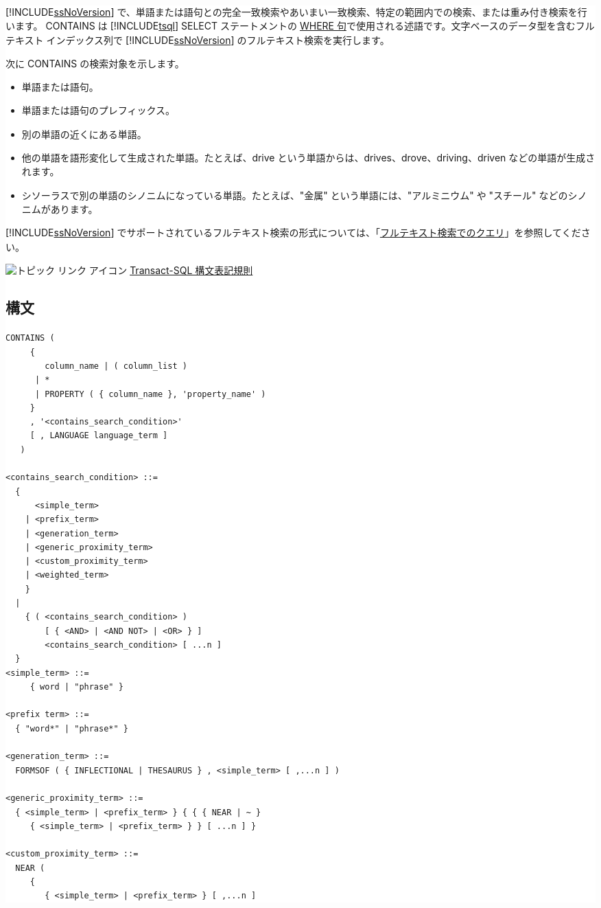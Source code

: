 
  [!INCLUDE[ssNoVersion](../../includes/ssnoversion-md.md)] で、単語または語句との完全一致検索やあいまい一致検索、特定の範囲内での検索、または重み付き検索を行います。 CONTAINS は [!INCLUDE[tsql](../../includes/tsql-md.md)] SELECT ステートメントの [WHERE 句](../../t-sql/queries/where-transact-sql.md)で使用される述語です。文字ベースのデータ型を含むフルテキスト インデックス列で [!INCLUDE[ssNoVersion](../../includes/ssnoversion-md.md)] のフルテキスト検索を実行します。  
  
 次に CONTAINS の検索対象を示します。  
  
-   単語または語句。  
  
-   単語または語句のプレフィックス。  
  
-   別の単語の近くにある単語。  
  
-   他の単語を語形変化して生成された単語。たとえば、drive という単語からは、drives、drove、driving、driven などの単語が生成されます。  
  
-   シソーラスで別の単語のシノニムになっている単語。たとえば、"金属" という単語には、"アルミニウム" や "スチール" などのシノニムがあります。  
  
 [!INCLUDE[ssNoVersion](../../includes/ssnoversion-md.md)] でサポートされているフルテキスト検索の形式については、「[フルテキスト検索でのクエリ](../../relational-databases/search/query-with-full-text-search.md)」を参照してください。  
 
 ![トピック リンク アイコン](../../database-engine/configure-windows/media/topic-link.gif "トピック リンク アイコン") [Transact-SQL 構文表記規則](../../t-sql/language-elements/transact-sql-syntax-conventions-transact-sql.md)  
  
## <a name="syntax"></a>構文  
  
```syntaxsql
CONTAINS (   
     {   
        column_name | ( column_list )   
      | *   
      | PROPERTY ( { column_name }, 'property_name' )    
     }   
     , '<contains_search_condition>'  
     [ , LANGUAGE language_term ]  
   )   
  
<contains_search_condition> ::=   
  {   
      <simple_term>   
    | <prefix_term>   
    | <generation_term>   
    | <generic_proximity_term>   
    | <custom_proximity_term>   
    | <weighted_term>   
    }   
  |   
    { ( <contains_search_condition> )   
        [ { <AND> | <AND NOT> | <OR> } ]   
        <contains_search_condition> [ ...n ]   
  }   
<simple_term> ::=   
     { word | "phrase" }  
  
<prefix term> ::=   
  { "word*" | "phrase*" }  
  
<generation_term> ::=   
  FORMSOF ( { INFLECTIONAL | THESAURUS } , <simple_term> [ ,...n ] )   
  
<generic_proximity_term> ::=   
  { <simple_term> | <prefix_term> } { { { NEAR | ~ }   
     { <simple_term> | <prefix_term> } } [ ...n ] }  
  
<custom_proximity_term> ::=   
  NEAR (   
     {  
        { <simple_term> | <prefix_term> } [ ,...n ]  
```